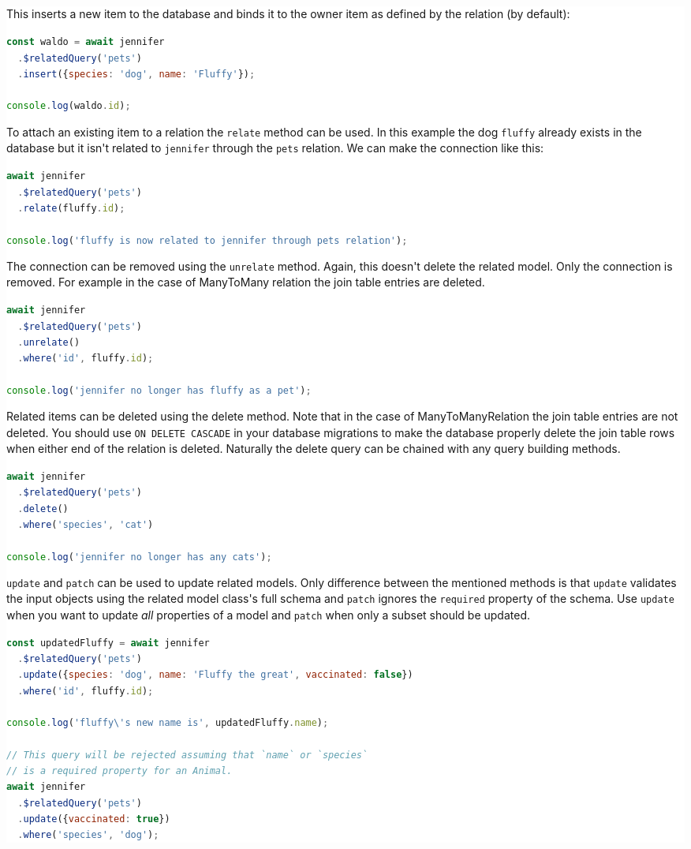 This inserts a new item to the database and binds it to the owner item as defined by the relation (by default):

```js
const waldo = await jennifer
  .$relatedQuery('pets')
  .insert({species: 'dog', name: 'Fluffy'});

console.log(waldo.id);
```

To attach an existing item to a relation the `relate` method can be used. In this example the dog `fluffy` already exists in the database but it isn't related to `jennifer` through the `pets` relation. We can make the connection like this:

```js
await jennifer
  .$relatedQuery('pets')
  .relate(fluffy.id);

console.log('fluffy is now related to jennifer through pets relation');
```

The connection can be removed using the `unrelate` method. Again, this doesn't delete the related model. Only the connection is removed. For example in the case of ManyToMany relation the join table entries are deleted.

```js
await jennifer
  .$relatedQuery('pets')
  .unrelate()
  .where('id', fluffy.id);

console.log('jennifer no longer has fluffy as a pet');
```

Related items can be deleted using the delete method. Note that in the case of ManyToManyRelation the join table entries are not deleted. You should use `ON DELETE CASCADE` in your database migrations to make the database properly delete the join table rows when either end of the relation is deleted. Naturally the delete query can be chained with any query building methods.

```js
await jennifer
  .$relatedQuery('pets')
  .delete()
  .where('species', 'cat')

console.log('jennifer no longer has any cats');
```

`update` and `patch` can be used to update related models. Only difference between the mentioned methods is that `update` validates the input objects using the related model class's full schema and `patch` ignores the `required` property of the schema. Use `update` when you want to update _all_ properties of a model and `patch` when only a subset should be updated.

```js
const updatedFluffy = await jennifer
  .$relatedQuery('pets')
  .update({species: 'dog', name: 'Fluffy the great', vaccinated: false})
  .where('id', fluffy.id);

console.log('fluffy\'s new name is', updatedFluffy.name);

// This query will be rejected assuming that `name` or `species`
// is a required property for an Animal.
await jennifer
  .$relatedQuery('pets')
  .update({vaccinated: true})
  .where('species', 'dog');
```